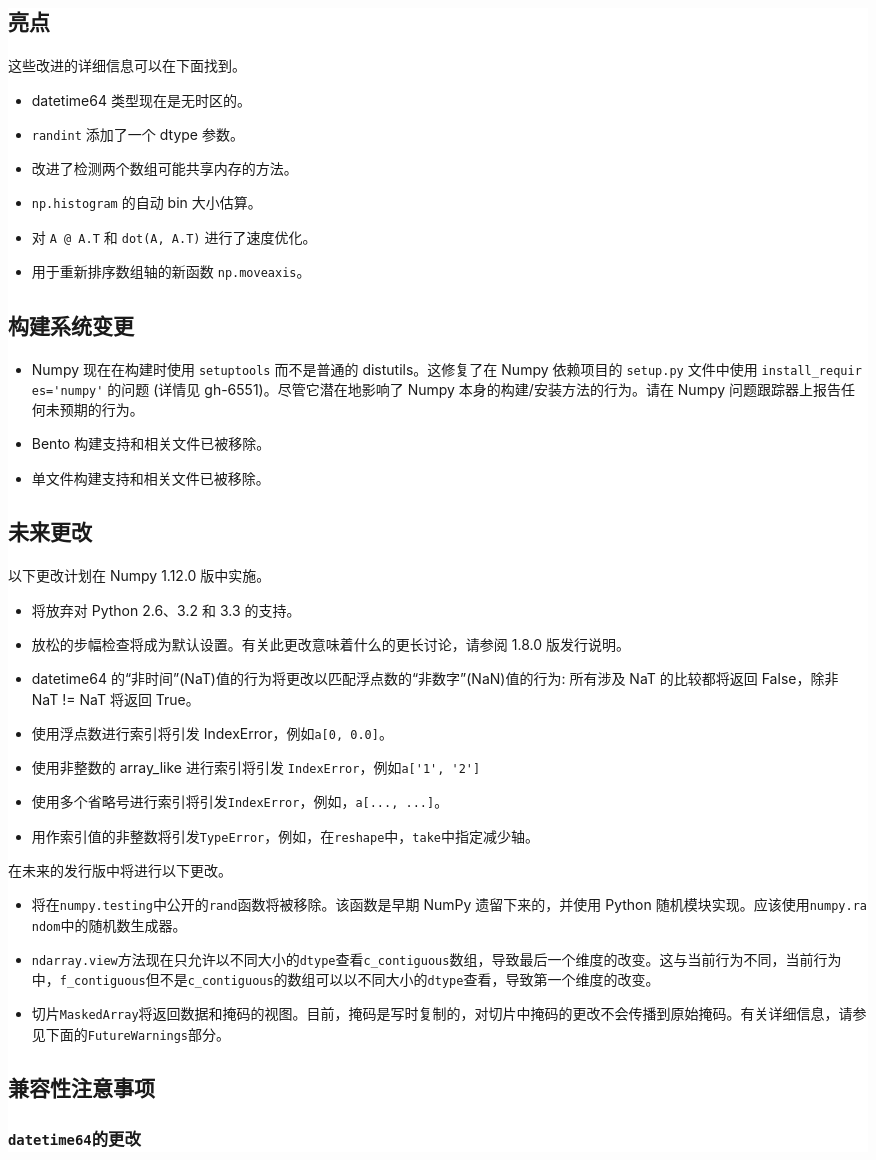 ## 亮点

这些改进的详细信息可以在下面找到。

+   datetime64 类型现在是无时区的。

+   `randint` 添加了一个 dtype 参数。

+   改进了检测两个数组可能共享内存的方法。

+   `np.histogram` 的自动 bin 大小估算。

+   对 `A @ A.T` 和 `dot(A, A.T)` 进行了速度优化。

+   用于重新排序数组轴的新函数 `np.moveaxis`。

## 构建系统变更

+   Numpy 现在在构建时使用 `setuptools` 而不是普通的 distutils。这修复了在 Numpy 依赖项目的 `setup.py` 文件中使用 `install_requires='numpy'` 的问题 (详情见 gh-6551)。尽管它潜在地影响了 Numpy 本身的构建/安装方法的行为。请在 Numpy 问题跟踪器上报告任何未预期的行为。

+   Bento 构建支持和相关文件已被移除。

+   单文件构建支持和相关文件已被移除。

## 未来更改

以下更改计划在 Numpy 1.12.0 版中实施。

+   将放弃对 Python 2.6、3.2 和 3.3 的支持。

+   放松的步幅检查将成为默认设置。有关此更改意味着什么的更长讨论，请参阅 1.8.0 版发行说明。

+   datetime64 的“非时间”(NaT)值的行为将更改以匹配浮点数的“非数字”(NaN)值的行为: 所有涉及 NaT 的比较都将返回 False，除非 NaT != NaT 将返回 True。

+   使用浮点数进行索引将引发 IndexError，例如`a[0, 0.0]`。

+   使用非整数的 array_like 进行索引将引发 `IndexError`，例如`a['1', '2']`

+   使用多个省略号进行索引将引发`IndexError`，例如，`a[..., ...]`。

+   用作索引值的非整数将引发`TypeError`，例如，在`reshape`中，`take`中指定减少轴。

在未来的发行版中将进行以下更改。

+   将在`numpy.testing`中公开的`rand`函数将被移除。该函数是早期 NumPy 遗留下来的，并使用 Python 随机模块实现。应该使用`numpy.random`中的随机数生成器。

+   `ndarray.view`方法现在只允许以不同大小的`dtype`查看`c_contiguous`数组，导致最后一个维度的改变。这与当前行为不同，当前行为中，`f_contiguous`但不是`c_contiguous`的数组可以以不同大小的`dtype`查看，导致第一个维度的改变。

+   切片`MaskedArray`将返回数据和掩码的视图。目前，掩码是写时复制的，对切片中掩码的更改不会传播到原始掩码。有关详细信息，请参见下面的`FutureWarnings`部分。

## 兼容性注意事项

### `datetime64`的更改

